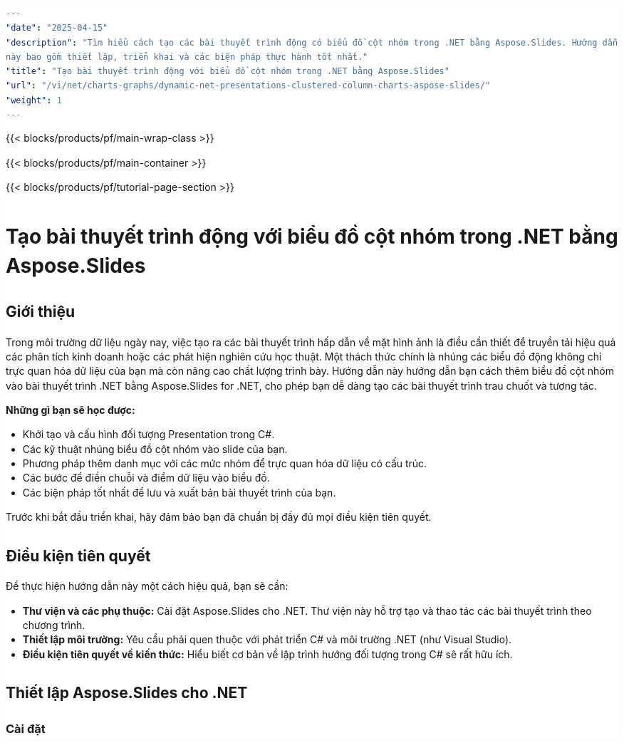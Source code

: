 ```yaml
---
"date": "2025-04-15"
"description": "Tìm hiểu cách tạo các bài thuyết trình động có biểu đồ cột nhóm trong .NET bằng Aspose.Slides. Hướng dẫn này bao gồm thiết lập, triển khai và các biện pháp thực hành tốt nhất."
"title": "Tạo bài thuyết trình động với biểu đồ cột nhóm trong .NET bằng Aspose.Slides"
"url": "/vi/net/charts-graphs/dynamic-net-presentations-clustered-column-charts-aspose-slides/"
"weight": 1
---
```


{{< blocks/products/pf/main-wrap-class >}}

{{< blocks/products/pf/main-container >}}

{{< blocks/products/pf/tutorial-page-section >}}
# Tạo bài thuyết trình động với biểu đồ cột nhóm trong .NET bằng Aspose.Slides

## Giới thiệu

Trong môi trường dữ liệu ngày nay, việc tạo ra các bài thuyết trình hấp dẫn về mặt hình ảnh là điều cần thiết để truyền tải hiệu quả các phân tích kinh doanh hoặc các phát hiện nghiên cứu học thuật. Một thách thức chính là nhúng các biểu đồ động không chỉ trực quan hóa dữ liệu của bạn mà còn nâng cao chất lượng trình bày. Hướng dẫn này hướng dẫn bạn cách thêm biểu đồ cột nhóm vào bài thuyết trình .NET bằng Aspose.Slides for .NET, cho phép bạn dễ dàng tạo các bài thuyết trình trau chuốt và tương tác.

**Những gì bạn sẽ học được:**
- Khởi tạo và cấu hình đối tượng Presentation trong C#.
- Các kỹ thuật nhúng biểu đồ cột nhóm vào slide của bạn.
- Phương pháp thêm danh mục với các mức nhóm để trực quan hóa dữ liệu có cấu trúc.
- Các bước để điền chuỗi và điểm dữ liệu vào biểu đồ.
- Các biện pháp tốt nhất để lưu và xuất bản bài thuyết trình của bạn.

Trước khi bắt đầu triển khai, hãy đảm bảo bạn đã chuẩn bị đầy đủ mọi điều kiện tiên quyết.

## Điều kiện tiên quyết

Để thực hiện hướng dẫn này một cách hiệu quả, bạn sẽ cần:
- **Thư viện và các phụ thuộc:** Cài đặt Aspose.Slides cho .NET. Thư viện này hỗ trợ tạo và thao tác các bài thuyết trình theo chương trình.
- **Thiết lập môi trường:** Yêu cầu phải quen thuộc với phát triển C# và môi trường .NET (như Visual Studio).
- **Điều kiện tiên quyết về kiến thức:** Hiểu biết cơ bản về lập trình hướng đối tượng trong C# sẽ rất hữu ích.

## Thiết lập Aspose.Slides cho .NET

### Cài đặt
